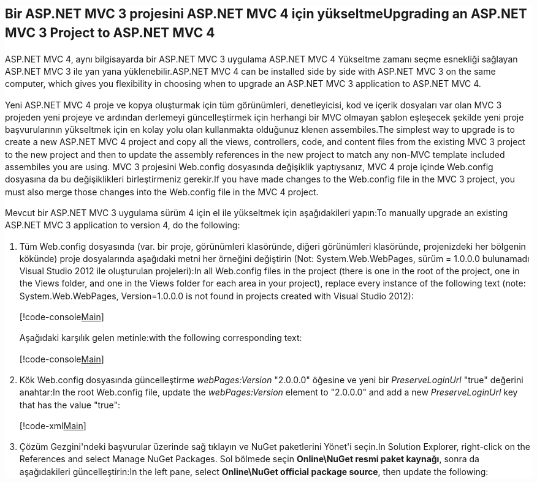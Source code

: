 <a id="_Toc303253806"></a>
## <a name="upgrading-an-aspnet-mvc-3-project-to-aspnet-mvc-4"></a><span data-ttu-id="5a3b6-225">Bir ASP.NET MVC 3 projesini ASP.NET MVC 4 için yükseltme</span><span class="sxs-lookup"><span data-stu-id="5a3b6-225">Upgrading an ASP.NET MVC 3 Project to ASP.NET MVC 4</span></span>

<span data-ttu-id="5a3b6-226">ASP.NET MVC 4, aynı bilgisayarda bir ASP.NET MVC 3 uygulama ASP.NET MVC 4 Yükseltme zamanı seçme esnekliği sağlayan ASP.NET MVC 3 ile yan yana yüklenebilir.</span><span class="sxs-lookup"><span data-stu-id="5a3b6-226">ASP.NET MVC 4 can be installed side by side with ASP.NET MVC 3 on the same computer, which gives you flexibility in choosing when to upgrade an ASP.NET MVC 3 application to ASP.NET MVC 4.</span></span>

<span data-ttu-id="5a3b6-227">Yeni ASP.NET MVC 4 proje ve kopya oluşturmak için tüm görünümleri, denetleyicisi, kod ve içerik dosyaları var olan MVC 3 projeden yeni projeye ve ardından derlemeyi güncelleştirmek için herhangi bir MVC olmayan şablon eşleşecek şekilde yeni proje başvurularının yükseltmek için en kolay yolu olan kullanmakta olduğunuz klenen assembiles.</span><span class="sxs-lookup"><span data-stu-id="5a3b6-227">The simplest way to upgrade is to create a new ASP.NET MVC 4 project and copy all the views, controllers, code, and content files from the existing MVC 3 project to the new project and then to update the assembly references in the new project to match any non-MVC template included assembiles you are using.</span></span> <span data-ttu-id="5a3b6-228">MVC 3 projesini Web.config dosyasında değişiklik yaptıysanız, MVC 4 proje içinde Web.config dosyasına da bu değişiklikleri birleştirmeniz gerekir.</span><span class="sxs-lookup"><span data-stu-id="5a3b6-228">If you have made changes to the Web.config file in the MVC 3 project, you must also merge those changes into the Web.config file in the MVC 4 project.</span></span>

<span data-ttu-id="5a3b6-229">Mevcut bir ASP.NET MVC 3 uygulama sürüm 4 için el ile yükseltmek için aşağıdakileri yapın:</span><span class="sxs-lookup"><span data-stu-id="5a3b6-229">To manually upgrade an existing ASP.NET MVC 3 application to version 4, do the following:</span></span>

1. <span data-ttu-id="5a3b6-230">Tüm Web.config dosyasında (var. bir proje, görünümleri klasöründe, diğeri görünümleri klasöründe, projenizdeki her bölgenin kökünde) proje dosyalarında aşağıdaki metni her örneğini değiştirin (Not: System.Web.WebPages, sürüm = 1.0.0.0 bulunamadı Visual Studio 2012 ile oluşturulan projeleri):</span><span class="sxs-lookup"><span data-stu-id="5a3b6-230">In all Web.config files in the project (there is one in the root of the project, one in the Views folder, and one in the Views folder for each area in your project), replace every instance of the following text (note: System.Web.WebPages, Version=1.0.0.0 is not found in projects created with Visual Studio 2012):</span></span> 

    [!code-console[Main](mvc4-release-notes/samples/sample2.cmd)]

    <span data-ttu-id="5a3b6-231">Aşağıdaki karşılık gelen metinle:</span><span class="sxs-lookup"><span data-stu-id="5a3b6-231">with the following corresponding text:</span></span>

    [!code-console[Main](mvc4-release-notes/samples/sample3.cmd)]
2. <span data-ttu-id="5a3b6-232">Kök Web.config dosyasında güncelleştirme *webPages:Version* "2.0.0.0" öğesine ve yeni bir *PreserveLoginUrl* "true" değerini anahtar:</span><span class="sxs-lookup"><span data-stu-id="5a3b6-232">In the root Web.config file, update the *webPages:Version* element to "2.0.0.0" and add a new *PreserveLoginUrl* key that has the value "true":</span></span> 

    [!code-xml[Main](mvc4-release-notes/samples/sample4.xml)]
3. <span data-ttu-id="5a3b6-233">Çözüm Gezgini'ndeki başvurular üzerinde sağ tıklayın ve NuGet paketlerini Yönet'i seçin.</span><span class="sxs-lookup"><span data-stu-id="5a3b6-233">In Solution Explorer, right-click on the References and select Manage NuGet Packages.</span></span> <span data-ttu-id="5a3b6-234">Sol bölmede seçin **Online\NuGet resmi paket kaynağı**, sonra da aşağıdakileri güncelleştirin:</span><span class="sxs-lookup"><span data-stu-id="5a3b6-234">In the left pane, select **Online\NuGet official package source**, then update the following:</span></span>
